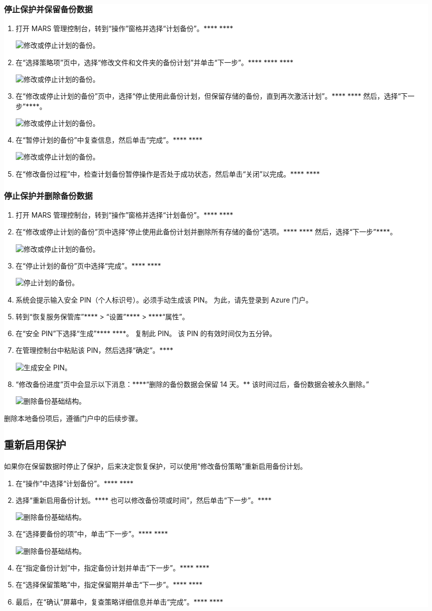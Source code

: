 ### <a name="stop-protection-and-retain-backup-data"></a>停止保护并保留备份数据

1. 打开 MARS 管理控制台，转到“操作”窗格并选择“计划备份”。**** ****

    ![修改或停止计划的备份。](./media/backup-azure-manage-mars/mars-actions.png)
1. 在“选择策略项”页中，选择“修改文件和文件夹的备份计划”并单击“下一步”。**** **** ****

    ![修改或停止计划的备份。](./media/backup-azure-manage-mars/select-policy-item-retain-data.png)
1. 在“修改或停止计划的备份”页中，选择“停止使用此备份计划，但保留存储的备份，直到再次激活计划”。**** **** 然后，选择“下一步”****。

    ![修改或停止计划的备份。](./media/backup-azure-manage-mars/stop-schedule-backup.png)
1. 在“暂停计划的备份”中复查信息，然后单击“完成”。**** ****

    ![修改或停止计划的备份。](./media/backup-azure-manage-mars/pause-schedule-backup.png)
1. 在“修改备份过程”中，检查计划备份暂停操作是否处于成功状态，然后单击“关闭”以完成。**** ****

### <a name="stop-protection-and-delete-backup-data"></a>停止保护并删除备份数据

1. 打开 MARS 管理控制台，转到“操作”窗格并选择“计划备份”。**** ****
2. 在“修改或停止计划的备份”页中选择“停止使用此备份计划并删除所有存储的备份”选项。**** **** 然后，选择“下一步”****。

    ![修改或停止计划的备份。](./media/backup-azure-delete-vault/modify-schedule-backup.png)

3. 在“停止计划的备份”页中选择“完成”。**** ****

    ![停止计划的备份。](./media/backup-azure-delete-vault/stop-schedule-backup.png)
4. 系统会提示输入安全 PIN（个人标识号）。必须手动生成该 PIN。 为此，请先登录到 Azure 门户。
5. 转到“恢复服务保管库”**** > “设置”**** > ****“属性”。
6. 在“安全 PIN”下选择“生成”**** ****。 复制此 PIN。 该 PIN 的有效时间仅为五分钟。
7. 在管理控制台中粘贴该 PIN，然后选择“确定”。****

    ![生成安全 PIN。](./media/backup-azure-delete-vault/security-pin.png)

8. “修改备份进度”页中会显示以下消息：****“删除的备份数据会保留 14 天。** 该时间过后，备份数据会被永久删除。”  

    ![删除备份基础结构。](./media/backup-azure-delete-vault/deleted-backup-data.png)

删除本地备份项后，遵循门户中的后续步骤。

## <a name="re-enable-protection"></a>重新启用保护

如果你在保留数据时停止了保护，后来决定恢复保护，可以使用“修改备份策略”重新启用备份计划。

1. 在“操作”中选择“计划备份”。**** ****
1. 选择“重新启用备份计划。**** 也可以修改备份项或时间”，然后单击“下一步”。****<br>

    ![删除备份基础结构。](./media/backup-azure-manage-mars/re-enable-policy-next.png)
1. 在“选择要备份的项”中，单击“下一步”。**** ****

    ![删除备份基础结构。](./media/backup-azure-manage-mars/re-enable-next.png)
1. 在“指定备份计划”中，指定备份计划并单击“下一步”。**** ****
1. 在“选择保留策略”中，指定保留期并单击“下一步”。**** ****
1. 最后，在“确认”屏幕中，复查策略详细信息并单击“完成”。**** ****
